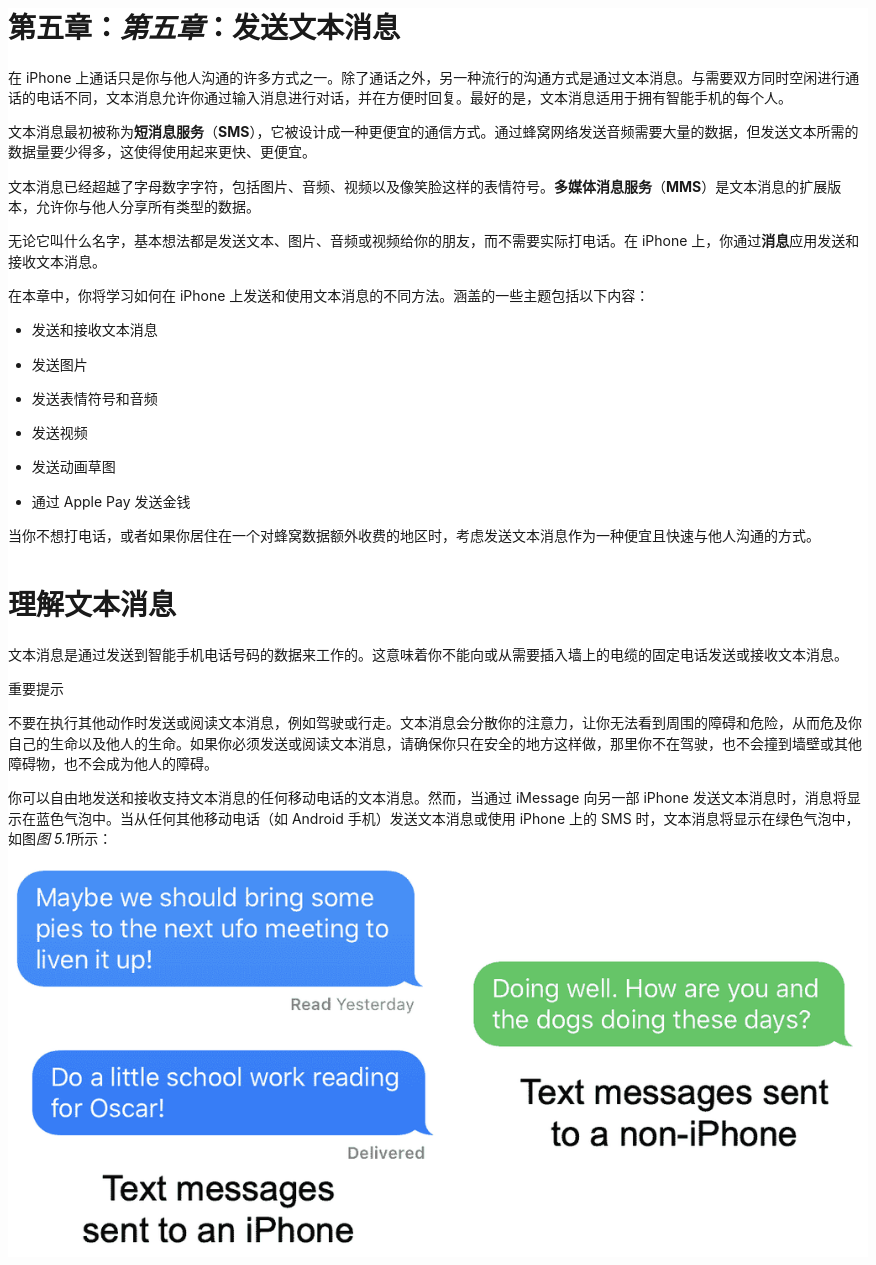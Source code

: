 # 第五章：*第五章*：发送文本**消息**

在 iPhone 上通话只是你与他人沟通的许多方式之一。除了通话之外，另一种流行的沟通方式是通过文本消息。与需要双方同时空闲进行通话的电话不同，文本消息允许你通过输入消息进行对话，并在方便时回复。最好的是，文本消息适用于拥有智能手机的每个人。

文本消息最初被称为**短消息服务**（**SMS**），它被设计成一种更便宜的通信方式。通过蜂窝网络发送音频需要大量的数据，但发送文本所需的数据量要少得多，这使得使用起来更快、更便宜。

文本消息已经超越了字母数字字符，包括图片、音频、视频以及像笑脸这样的表情符号。**多媒体消息服务**（**MMS**）是文本消息的扩展版本，允许你与他人分享所有类型的数据。

无论它叫什么名字，基本想法都是发送文本、图片、音频或视频给你的朋友，而不需要实际打电话。在 iPhone 上，你通过**消息**应用发送和接收文本消息。

在本章中，你将学习如何在 iPhone 上发送和使用文本消息的不同方法。涵盖的一些主题包括以下内容：

+   发送和接收文本消息

+   发送图片

+   发送表情符号和音频

+   发送视频

+   发送动画草图

+   通过 Apple Pay 发送金钱

当你不想打电话，或者如果你居住在一个对蜂窝数据额外收费的地区时，考虑发送文本消息作为一种便宜且快速与他人沟通的方式。

# 理解文本消息

文本消息是通过发送到智能手机电话号码的数据来工作的。这意味着你不能向或从需要插入墙上的电缆的固定电话发送或接收文本消息。

重要提示

不要在执行其他动作时发送或阅读文本消息，例如驾驶或行走。文本消息会分散你的注意力，让你无法看到周围的障碍和危险，从而危及你自己的生命以及他人的生命。如果你必须发送或阅读文本消息，请确保你只在安全的地方这样做，那里你不在驾驶，也不会撞到墙壁或其他障碍物，也不会成为他人的障碍。

你可以自由地发送和接收支持文本消息的任何移动电话的文本消息。然而，当通过 iMessage 向另一部 iPhone 发送文本消息时，消息将显示在蓝色气泡中。当从任何其他移动电话（如 Android 手机）发送文本消息或使用 iPhone 上的 SMS 时，文本消息将显示在绿色气泡中，如图*图 5.1*所示：

![ 图 5.1 – 蓝色和绿色文本消息示例](img/Figure_5.01_B14100.jpg)

